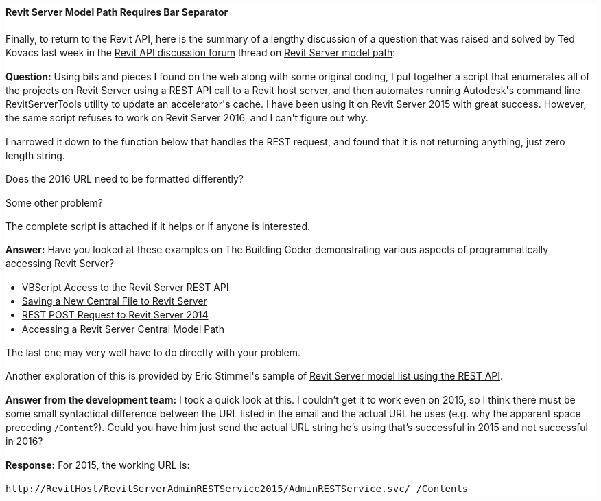 

#### <a name="5"></a>Revit Server Model Path Requires Bar Separator

Finally, to return to the Revit API, here is the summary of a lengthy discussion of a question that was raised and solved by Ted Kovacs last week in
the [Revit API discussion forum](http://forums.autodesk.com/t5/revit-api/bd-p/160) thread
on [Revit Server model path](http://forums.autodesk.com/t5/revit-api/help-me-jeremy-tammik-or-anyone-else-familiar-with-rest-api/m-p/6053451):

**Question:** Using bits and pieces I found on the web along with some original coding, I put together a script that enumerates all of the projects on Revit Server using a REST API call to a Revit host server, and then automates running Autodesk's command line RevitServerTools utility to update an accelerator's cache.  I have been using it on Revit Server 2015 with great success.  However, the same script refuses to work on Revit Server 2016, and I can't figure out why.

I narrowed it down to the function below that handles the REST request, and found that it is not returning anything, just zero length string.

Does the 2016 URL need to be formatted differently?

Some other problem?

The [complete script](zip/RSN_Cache_Update_and_Model_Export_Script.txt) is attached if it helps or if anyone is interested.

**Answer:** Have you looked at these examples on The Building Coder demonstrating various aspects of programmatically accessing Revit Server?

- [VBScript Access to the Revit Server REST API](http://thebuildingcoder.typepad.com/blog/2013/08/revit-server-api-access-and-vbscript.html#3)
- [Saving a New Central File to Revit Server](http://thebuildingcoder.typepad.com/blog/2013/12/saving-a-new-central-file-to-revit-server.html)
- [REST POST Request to Revit Server 2014](http://thebuildingcoder.typepad.com/blog/2014/01/rest-post-request-to-revit-server-2014.html)
- [Accessing a Revit Server Central Model Path](http://thebuildingcoder.typepad.com/blog/2014/08/accessing-a-revit-server-central-model-path.html)

The last one may very well have to do directly with your problem.

Another exploration of this is provided by Eric Stimmel's sample
of [Revit Server model list using the REST API](http://blog.ericstimmel.com/2012/05/08/revit-server-model-list).


**Answer from the development team:** I took a quick look at this.
I couldn’t get it to work even on 2015, so I think there must be some small syntactical difference between the URL listed in the email and the actual URL he uses (e.g. why the apparent space preceding `/Content`?).
Could you have him just send the actual URL string he’s using that’s successful in 2015 and not successful in 2016?


**Response:** For 2015, the working URL is:

<pre>
http://RevitHost/RevitServerAdminRESTService2015/A​dminRESTService.svc/ /Contents
</pre>
